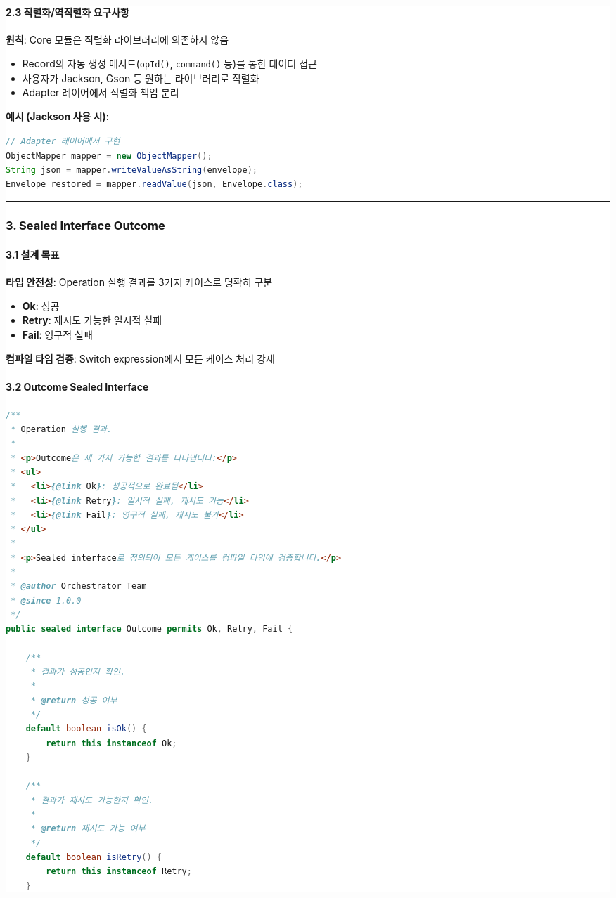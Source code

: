 #### 2.3 직렬화/역직렬화 요구사항

**원칙**: Core 모듈은 직렬화 라이브러리에 의존하지 않음

- Record의 자동 생성 메서드(`opId()`, `command()` 등)를 통한 데이터 접근
- 사용자가 Jackson, Gson 등 원하는 라이브러리로 직렬화
- Adapter 레이어에서 직렬화 책임 분리

**예시 (Jackson 사용 시)**:
```java
// Adapter 레이어에서 구현
ObjectMapper mapper = new ObjectMapper();
String json = mapper.writeValueAsString(envelope);
Envelope restored = mapper.readValue(json, Envelope.class);
```

---

### 3. Sealed Interface Outcome

#### 3.1 설계 목표

**타입 안전성**: Operation 실행 결과를 3가지 케이스로 명확히 구분
- **Ok**: 성공
- **Retry**: 재시도 가능한 일시적 실패
- **Fail**: 영구적 실패

**컴파일 타임 검증**: Switch expression에서 모든 케이스 처리 강제

#### 3.2 Outcome Sealed Interface

```java
/**
 * Operation 실행 결과.
 *
 * <p>Outcome은 세 가지 가능한 결과를 나타냅니다:</p>
 * <ul>
 *   <li>{@link Ok}: 성공적으로 완료됨</li>
 *   <li>{@link Retry}: 일시적 실패, 재시도 가능</li>
 *   <li>{@link Fail}: 영구적 실패, 재시도 불가</li>
 * </ul>
 *
 * <p>Sealed interface로 정의되어 모든 케이스를 컴파일 타임에 검증합니다.</p>
 *
 * @author Orchestrator Team
 * @since 1.0.0
 */
public sealed interface Outcome permits Ok, Retry, Fail {

    /**
     * 결과가 성공인지 확인.
     *
     * @return 성공 여부
     */
    default boolean isOk() {
        return this instanceof Ok;
    }

    /**
     * 결과가 재시도 가능한지 확인.
     *
     * @return 재시도 가능 여부
     */
    default boolean isRetry() {
        return this instanceof Retry;
    }

```